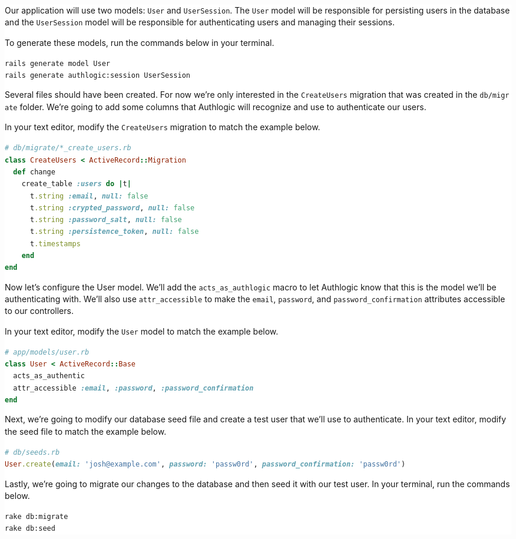 Our application will use two models: ```User``` and ```UserSession```. The ```User``` model will be responsible for persisting users in the database and the ```UserSession``` model will be responsible for authenticating users and managing their sessions.

To generate these models, run the commands below in your terminal.

```bash
rails generate model User
rails generate authlogic:session UserSession
```

Several files should have been created. For now we’re only interested in the ```CreateUsers``` migration that was created in the ```db/migrate``` folder. We’re going to add some columns that Authlogic will recognize and use to authenticate our users.

In your text editor, modify the ```CreateUsers``` migration to match the example below.

```ruby
# db/migrate/*_create_users.rb
class CreateUsers < ActiveRecord::Migration
  def change
    create_table :users do |t|
      t.string :email, null: false
      t.string :crypted_password, null: false
      t.string :password_salt, null: false
      t.string :persistence_token, null: false
      t.timestamps
    end
end
```

Now let’s configure the User model. We’ll add the ```acts_as_authlogic``` macro to let Authlogic know that this is the model we’ll be authenticating with. We’ll also use ```attr_accessible``` to make the ```email```, ```password```, and ```password_confirmation``` attributes accessible to our controllers.

In your text editor, modify the ```User``` model to match the example below.

```ruby
# app/models/user.rb
class User < ActiveRecord::Base
  acts_as_authentic
  attr_accessible :email, :password, :password_confirmation
end
```

Next, we’re going to modify our database seed file and create a test user that we’ll use to authenticate. In your text editor, modify the seed file to match the example below.

```ruby
# db/seeds.rb
User.create(email: 'josh@example.com', password: 'passw0rd', password_confirmation: 'passw0rd')
```

Lastly, we’re going to migrate our changes to the database and then seed it with our test user. In your terminal, run the commands below.

```bash
rake db:migrate
rake db:seed
```
